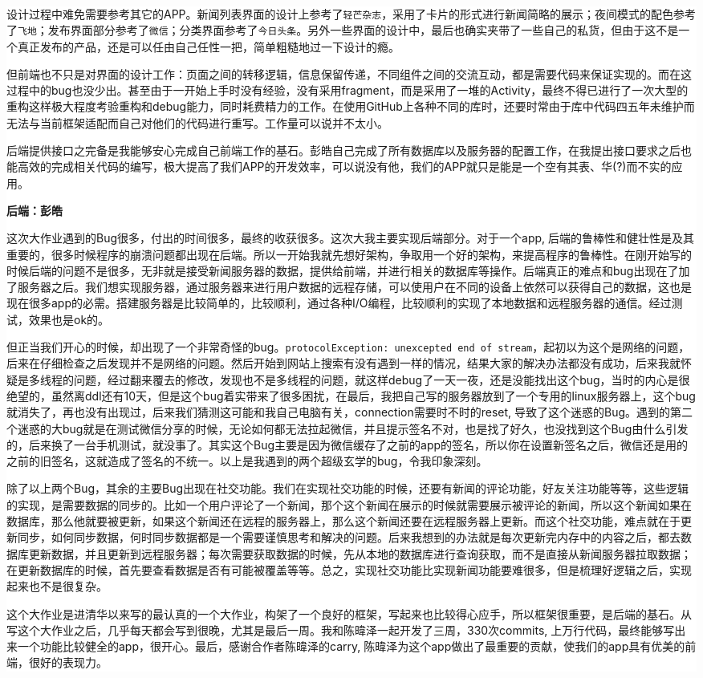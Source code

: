 设计过程中难免需要参考其它的APP。新闻列表界面的设计上参考了`轻芒杂志`，采用了卡片的形式进行新闻简略的展示；夜间模式的配色参考了`飞地`；发布界面部分参考了`微信`；分类界面参考了`今日头条`。另外一些界面的设计中，最后也确实夹带了一些自己的私货，但由于这不是一个真正发布的产品，还是可以任由自己任性一把，简单粗糙地过一下设计的瘾。

但前端也不只是对界面的设计工作：页面之间的转移逻辑，信息保留传递，不同组件之间的交流互动，都是需要代码来保证实现的。而在这过程中的bug也没少出。甚至由于一开始上手时没有经验，没有采用fragment，而是采用了一堆的Activity，最终不得已进行了一次大型的重构这样极大程度考验重构和debug能力，同时耗费精力的工作。在使用GitHub上各种不同的库时，还要时常由于库中代码四五年未维护而无法与当前框架适配而自己对他们的代码进行重写。工作量可以说并不太小。

后端提供接口之完备是我能够安心完成自己前端工作的基石。彭皓自己完成了所有数据库以及服务器的配置工作，在我提出接口要求之后也能高效的完成相关代码的编写，极大提高了我们APP的开发效率，可以说没有他，我们的APP就只是能是一个空有其表、华(?)而不实的应用。



**后端：彭皓**

这次大作业遇到的Bug很多，付出的时间很多，最终的收获很多。这次大我主要实现后端部分。对于一个app, 后端的鲁棒性和健壮性是及其重要的，很多时候程序的崩溃问题都出现在后端。所以一开始我就先想好架构，争取用一个好的架构，来提高程序的鲁棒性。在刚开始写的时候后端的问题不是很多，无非就是接受新闻服务器的数据，提供给前端，并进行相关的数据库等操作。后端真正的难点和bug出现在了加了服务器之后。我们想实现服务器，通过服务器来进行用户数据的远程存储，可以使用户在不同的设备上依然可以获得自己的数据，这也是现在很多app的必需。搭建服务器是比较简单的，比较顺利，通过各种I/O编程，比较顺利的实现了本地数据和远程服务器的通信。经过测试，效果也是ok的。

但正当我们开心的时候，却出现了一个非常奇怪的bug。`protocolException: unexcepted end of stream`，起初以为这个是网络的问题，后来在仔细检查之后发现并不是网络的问题。然后开始到网站上搜索有没有遇到一样的情况，结果大家的解决办法都没有成功，后来我就怀疑是多线程的问题，经过翻来覆去的修改，发现也不是多线程的问题，就这样debug了一天一夜，还是没能找出这个bug，当时的内心是很绝望的，虽然离ddl还有10天，但是这个bug着实带来了很多困扰，在最后，我把自己写的服务器放到了一个专用的linux服务器上，这个bug就消失了，再也没有出现过，后来我们猜测这可能和我自己电脑有关，connection需要时不时的reset, 导致了这个迷惑的Bug。遇到的第二个迷惑的大bug就是在测试微信分享的时候，无论如何都无法拉起微信，并且提示签名不对，也是找了好久，也没找到这个Bug由什么引发的，后来换了一台手机测试，就没事了。其实这个Bug主要是因为微信缓存了之前的app的签名，所以你在设置新签名之后，微信还是用的之前的旧签名，这就造成了签名的不统一。以上是我遇到的两个超级玄学的bug，令我印象深刻。

除了以上两个Bug，其余的主要Bug出现在社交功能。我们在实现社交功能的时候，还要有新闻的评论功能，好友关注功能等等，这些逻辑的实现，是需要数据的同步的。比如一个用户评论了一个新闻，那个这个新闻在展示的时候就需要展示被评论的新闻，所以这个新闻如果在数据库，那么他就要被更新，如果这个新闻还在远程的服务器上，那么这个新闻还要在远程服务器上更新。而这个社交功能，难点就在于更新同步，如何同步数据，何时同步数据都是一个需要谨慎思考和解决的问题。后来我想到的办法就是每次更新完内存中的内容之后，都去数据库更新数据，并且更新到远程服务器；每次需要获取数据的时候，先从本地的数据库进行查询获取，而不是直接从新闻服务器拉取数据；在更新数据库的时候，首先要查看数据是否有可能被覆盖等等。总之，实现社交功能比实现新闻功能要难很多，但是梳理好逻辑之后，实现起来也不是很复杂。

这个大作业是进清华以来写的最认真的一个大作业，构架了一个良好的框架，写起来也比较得心应手，所以框架很重要，是后端的基石。从写这个大作业之后，几乎每天都会写到很晚，尤其是最后一周。我和陈暐泽一起开发了三周，330次commits, 上万行代码，最终能够写出来一个功能比较健全的app，很开心。最后，感谢合作者陈暐泽的carry, 陈暐泽为这个app做出了最重要的贡献，使我们的app具有优美的前端，很好的表现力。

